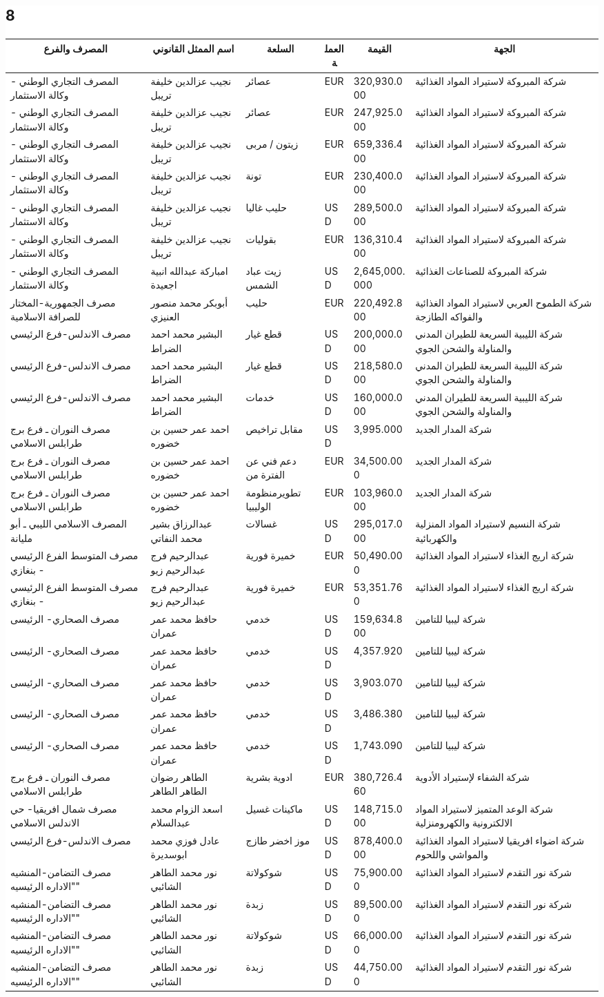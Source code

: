 8
---
| المصرف والفرع | اسم الممثل القانوني | السلعة | العملة | القيمة | الجهة |
|---------------|---------------------|--------|--------|--------|-------|
| المصرف التجاري الوطني - وكالة الاستثمار | نجيب عزالدين خليفة تريبل | عصائر | EUR | 320,930.000 | شركة المبروكة لاستيراد المواد الغذائية |
| المصرف التجاري الوطني - وكالة الاستثمار | نجيب عزالدين خليفة تريبل | عصائر | EUR | 247,925.000 | شركة المبروكة لاستيراد المواد الغذائية |
| المصرف التجاري الوطني - وكالة الاستثمار | نجيب عزالدين خليفة تريبل | زيتون / مربى | EUR | 659,336.400 | شركة المبروكة لاستيراد المواد الغذائية |
| المصرف التجاري الوطني - وكالة الاستثمار | نجيب عزالدين خليفة تريبل | تونة | EUR | 230,400.000 | شركة المبروكة لاستيراد المواد الغذائية |
| المصرف التجاري الوطني - وكالة الاستثمار | نجيب عزالدين خليفة تريبل | حليب غاليا | USD | 289,500.000 | شركة المبروكة لاستيراد المواد الغذائية |
| المصرف التجاري الوطني - وكالة الاستثمار | نجيب عزالدين خليفة تريبل | بقوليات | EUR | 136,310.400 | شركة المبروكة لاستيراد المواد الغذائية |
| المصرف التجاري الوطني - وكالة الاستثمار | امباركة عبدالله انبية اجعيدة | زيت عباد الشمس | USD | 2,645,000.000 | شركة المبروكة للصناعات الغذائية |
| مصرف الجمهورية-المختار للصرافة الاسلامية | أبوبكر محمد منصور العنيزي | حليب | EUR | 220,492.800 | شركة الطموح العربي لاستيراد المواد الغذائية والفواكه الطازجة |
| مصرف الاندلس-فرع الرئيسي | البشير محمد احمد الضراط | قطع غيار | USD | 200,000.000 | شركة الليبية السريعة للطيران المدني والمناولة والشحن الجوي |
| مصرف الاندلس-فرع الرئيسي | البشير محمد احمد الضراط | قطع غيار | USD | 218,580.000 | شركة الليبية السريعة للطيران المدني والمناولة والشحن الجوي |
| مصرف الاندلس-فرع الرئيسي | البشير محمد احمد الضراط | خدمات | USD | 160,000.000 | شركة الليبية السريعة للطيران المدني والمناولة والشحن الجوي |
| مصرف النوران ـ فرع برج طرابلس الاسلامي | احمد عمر حسين بن خضوره | مقابل تراخيص | USD | 3,995.000 | شركة المدار الجديد |
| مصرف النوران ـ فرع برج طرابلس الاسلامي | احمد عمر حسين بن خضوره | دعم فني عن الفترة من | EUR | 34,500.000 | شركة المدار الجديد |
| مصرف النوران ـ فرع برج طرابلس الاسلامي | احمد عمر حسين بن خضوره | تطويرمنظومة الوليبيا | EUR | 103,960.000 | شركة المدار الجديد |
| المصرف الاسلامي الليبي ـ أبو مليانة | عبدالرزاق بشير محمد النفاتي | غسالات | USD | 295,017.000 | شركة النسيم لاستيراد المواد المنزلية والكهربائية |
| مصرف المتوسط الفرع الرئيسي - بنغازي | عبدالرحيم فرج عبدالرحيم زيو | خميرة فورية | EUR | 50,490.000 | شركة اريج الغذاء لاستيراد المواد الغذائية |
| مصرف المتوسط الفرع الرئيسي - بنغازي | عبدالرحيم فرج عبدالرحيم زيو | خميرة فورية | EUR | 53,351.760 | شركة اريج الغذاء لاستيراد المواد الغذائية |
| مصرف الصحاري- الرئيسى | حافظ محمد عمر عمران | خدمي | USD | 159,634.800 | شركة ليبيا للتامين |
| مصرف الصحاري- الرئيسى | حافظ محمد عمر عمران | خدمي | USD | 4,357.920 | شركة ليبيا للتامين |
| مصرف الصحاري- الرئيسى | حافظ محمد عمر عمران | خدمي | USD | 3,903.070 | شركة ليبيا للتامين |
| مصرف الصحاري- الرئيسى | حافظ محمد عمر عمران | خدمي | USD | 3,486.380 | شركة ليبيا للتامين |
| مصرف الصحاري- الرئيسى | حافظ محمد عمر عمران | خدمي | USD | 1,743.090 | شركة ليبيا للتامين |
| مصرف النوران ـ فرع برج طرابلس الاسلامي | الطاهر رضوان الطاهر الطاهر | ادوية بشرية | EUR | 380,726.460 | شركة الشفاء لإستيراد الأدوية |
| مصرف شمال افريقيا- حي الاندلس الاسلامي | اسعد الزوام محمد عبدالسلام | ماكينات غسيل | USD | 148,715.000 | شركة الوعد المتميز لاستيراد المواد الالكترونية والكهرومنزلية |
| مصرف الاندلس-فرع الرئيسي | عادل فوزي محمد ابوسديرة | موز اخضر طازج | USD | 878,400.000 | شركة اضواء افريقيا لاستيراد المواد الغذائية والمواشي واللحوم |
| مصرف التضامن-المنشيه "الاداره الرئيسيه" | نور محمد الطاهر الشائبي | شوكولاتة | USD | 75,900.000 | شركة نور التقدم لاستيراد المواد الغذائية |
| مصرف التضامن-المنشيه "الاداره الرئيسيه" | نور محمد الطاهر الشائبي | زبدة | USD | 89,500.000 | شركة نور التقدم لاستيراد المواد الغذائية |
| مصرف التضامن-المنشيه "الاداره الرئيسيه" | نور محمد الطاهر الشائبي | شوكولاتة | USD | 66,000.000 | شركة نور التقدم لاستيراد المواد الغذائية |
| مصرف التضامن-المنشيه "الاداره الرئيسيه" | نور محمد الطاهر الشائبي | زبدة | USD | 44,750.000 | شركة نور التقدم لاستيراد المواد الغذائية |
